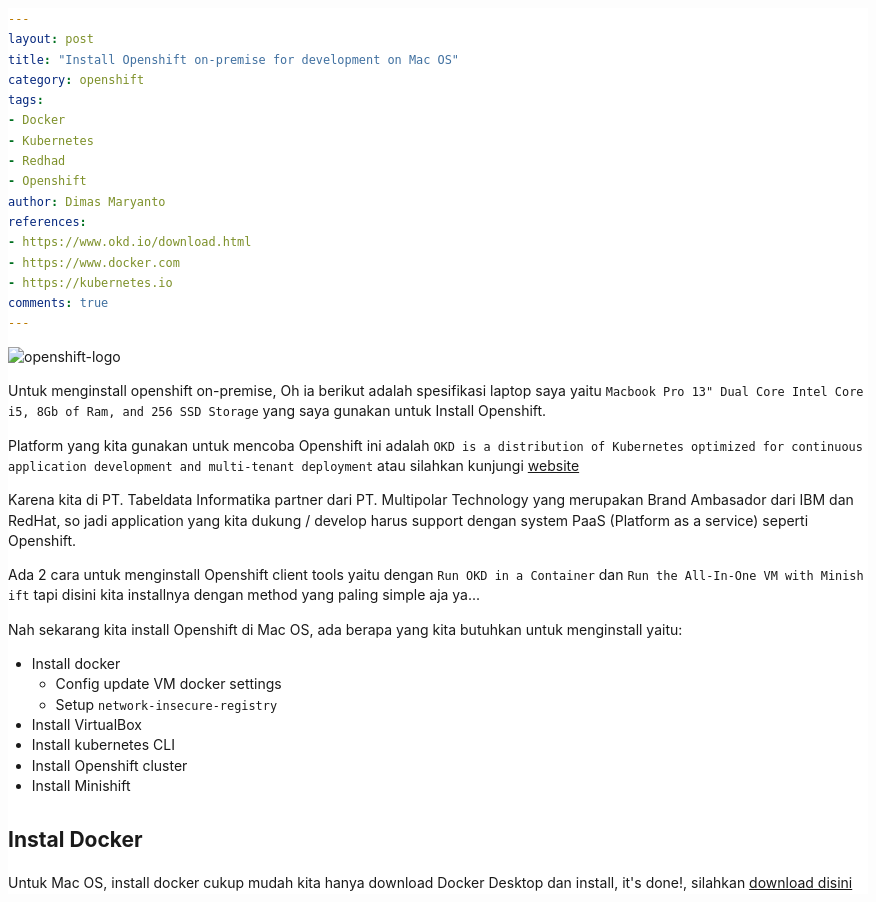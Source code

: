 ```yaml
---
layout: post
title: "Install Openshift on-premise for development on Mac OS"
category: openshift
tags: 
- Docker
- Kubernetes
- Redhad
- Openshift 
author: Dimas Maryanto
references:
- https://www.okd.io/download.html
- https://www.docker.com
- https://kubernetes.io
comments: true
---
```


![openshift-logo]({{site.baseurl}}/assets/img/posts/openshift-on-premise-mac/openshift-logo.png)

Untuk menginstall openshift on-premise, Oh ia berikut adalah spesifikasi laptop saya yaitu `Macbook Pro 13" Dual Core Intel Core i5, 8Gb of Ram, and 256 SSD Storage` yang saya gunakan untuk Install Openshift.

Platform yang kita gunakan untuk mencoba Openshift ini adalah `OKD is a distribution of Kubernetes optimized for continuous application development and multi-tenant deployment` atau silahkan kunjungi [website](https://www.okd.io/)



Karena kita di PT. Tabeldata Informatika partner dari PT. Multipolar Technology yang merupakan Brand Ambasador dari IBM dan RedHat, so jadi application yang kita dukung / develop harus support dengan system PaaS (Platform as a service) seperti Openshift. 

Ada 2 cara untuk menginstall Openshift client tools yaitu dengan `Run OKD in a Container` dan `Run the All-In-One VM with Minishift` tapi disini kita installnya dengan method yang paling simple aja ya...

Nah sekarang kita install Openshift di Mac OS, ada berapa yang kita butuhkan untuk menginstall yaitu:
- Install docker
    - Config update VM docker settings
    - Setup `network-insecure-registry`
- Install VirtualBox
- Install kubernetes CLI
- Install Openshift cluster
- Install Minishift

## Instal Docker

Untuk Mac OS, install docker cukup mudah kita hanya download Docker Desktop dan install, it's done!, silahkan [download disini](https://docs.docker.com/docker-for-mac/install/)
